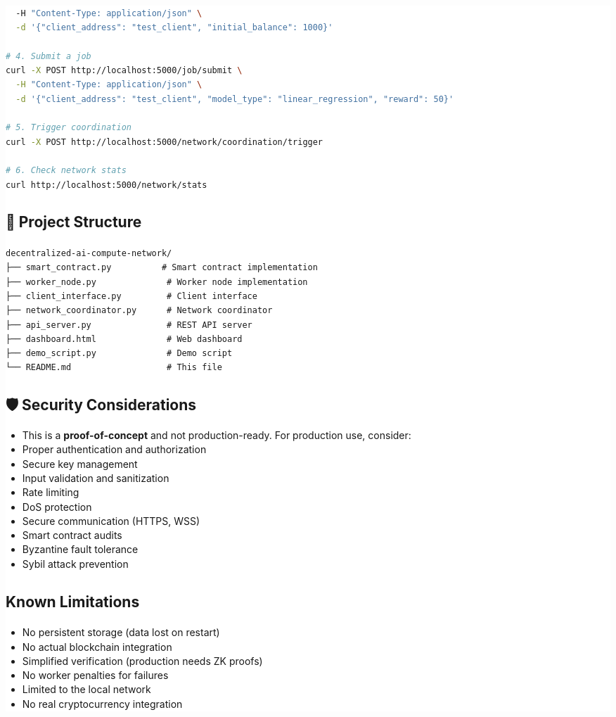 ```bash
  -H "Content-Type: application/json" \
  -d '{"client_address": "test_client", "initial_balance": 1000}'

# 4. Submit a job
curl -X POST http://localhost:5000/job/submit \
  -H "Content-Type: application/json" \
  -d '{"client_address": "test_client", "model_type": "linear_regression", "reward": 50}'

# 5. Trigger coordination
curl -X POST http://localhost:5000/network/coordination/trigger

# 6. Check network stats
curl http://localhost:5000/network/stats
```

## 📁 Project Structure

```
decentralized-ai-compute-network/
├── smart_contract.py          # Smart contract implementation
├── worker_node.py              # Worker node implementation
├── client_interface.py         # Client interface
├── network_coordinator.py      # Network coordinator
├── api_server.py               # REST API server
├── dashboard.html              # Web dashboard
├── demo_script.py              # Demo script
└── README.md                   # This file
```


## 🛡️ Security Considerations
- This is a **proof-of-concept** and not production-ready. For production use, consider:
- Proper authentication and authorization
- Secure key management
- Input validation and sanitization
- Rate limiting
- DoS protection
- Secure communication (HTTPS, WSS)
- Smart contract audits
- Byzantine fault tolerance
- Sybil attack prevention

## Known Limitations
- No persistent storage (data lost on restart)
- No actual blockchain integration
- Simplified verification (production needs ZK proofs)
- No worker penalties for failures
- Limited to the local network
- No real cryptocurrency integration
